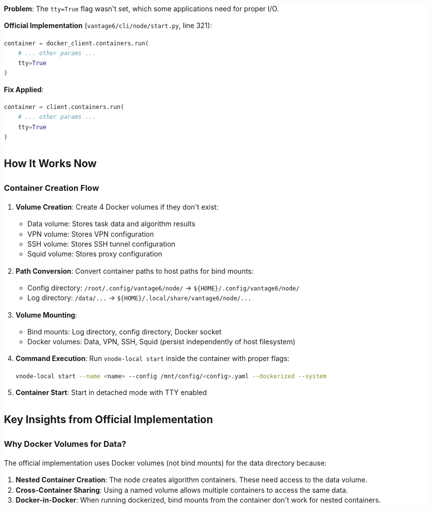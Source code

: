 **Problem**: The `tty=True` flag wasn't set, which some applications need for proper I/O.

**Official Implementation** (`vantage6/cli/node/start.py`, line 321):
```python
container = docker_client.containers.run(
    # ... other params ...
    tty=True
)
```

**Fix Applied**:
```python
container = client.containers.run(
    # ... other params ...
    tty=True
)
```

## How It Works Now

### Container Creation Flow

1. **Volume Creation**: Create 4 Docker volumes if they don't exist:
   - Data volume: Stores task data and algorithm results
   - VPN volume: Stores VPN configuration
   - SSH volume: Stores SSH tunnel configuration
   - Squid volume: Stores proxy configuration

2. **Path Conversion**: Convert container paths to host paths for bind mounts:
   - Config directory: `/root/.config/vantage6/node/` → `${HOME}/.config/vantage6/node/`
   - Log directory: `/data/...` → `${HOME}/.local/share/vantage6/node/...`

3. **Volume Mounting**:
   - Bind mounts: Log directory, config directory, Docker socket
   - Docker volumes: Data, VPN, SSH, Squid (persist independently of host filesystem)

4. **Command Execution**: Run `vnode-local start` inside the container with proper flags:
   ```bash
   vnode-local start --name <name> --config /mnt/config/<config>.yaml --dockerized --system
   ```

5. **Container Start**: Start in detached mode with TTY enabled

## Key Insights from Official Implementation

### Why Docker Volumes for Data?

The official implementation uses Docker volumes (not bind mounts) for the data directory because:

1. **Nested Container Creation**: The node creates algorithm containers. These need access to the data volume.
2. **Cross-Container Sharing**: Using a named volume allows multiple containers to access the same data.
3. **Docker-in-Docker**: When running dockerized, bind mounts from the container don't work for nested containers.
